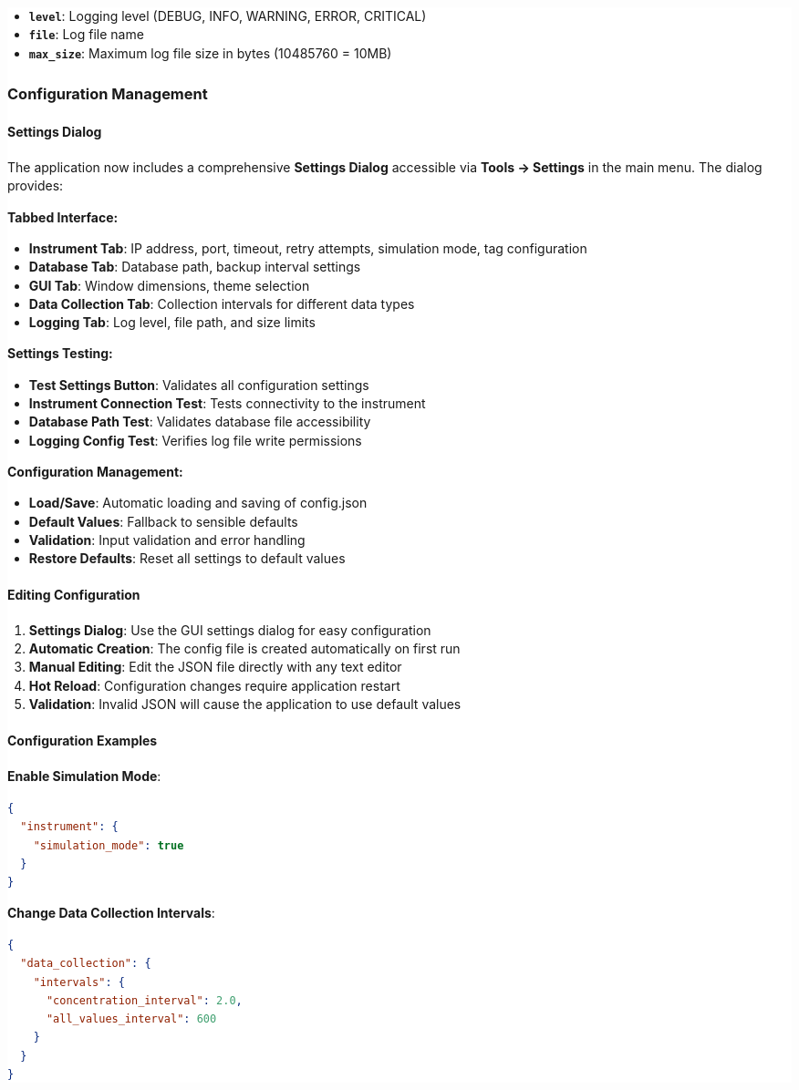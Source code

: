 - **`level`**: Logging level (DEBUG, INFO, WARNING, ERROR, CRITICAL)
- **`file`**: Log file name
- **`max_size`**: Maximum log file size in bytes (10485760 = 10MB)

### Configuration Management

#### Settings Dialog

The application now includes a comprehensive **Settings Dialog** accessible via **Tools → Settings** in the main menu. The dialog provides:

**Tabbed Interface:**
- **Instrument Tab**: IP address, port, timeout, retry attempts, simulation mode, tag configuration
- **Database Tab**: Database path, backup interval settings
- **GUI Tab**: Window dimensions, theme selection
- **Data Collection Tab**: Collection intervals for different data types
- **Logging Tab**: Log level, file path, and size limits

**Settings Testing:**
- **Test Settings Button**: Validates all configuration settings
- **Instrument Connection Test**: Tests connectivity to the instrument
- **Database Path Test**: Validates database file accessibility
- **Logging Config Test**: Verifies log file write permissions

**Configuration Management:**
- **Load/Save**: Automatic loading and saving of config.json
- **Default Values**: Fallback to sensible defaults
- **Validation**: Input validation and error handling
- **Restore Defaults**: Reset all settings to default values

#### Editing Configuration

1. **Settings Dialog**: Use the GUI settings dialog for easy configuration
2. **Automatic Creation**: The config file is created automatically on first run
3. **Manual Editing**: Edit the JSON file directly with any text editor
4. **Hot Reload**: Configuration changes require application restart
5. **Validation**: Invalid JSON will cause the application to use default values

#### Configuration Examples

**Enable Simulation Mode**:
```json
{
  "instrument": {
    "simulation_mode": true
  }
}
```

**Change Data Collection Intervals**:
```json
{
  "data_collection": {
    "intervals": {
      "concentration_interval": 2.0,
      "all_values_interval": 600
    }
  }
}
```
